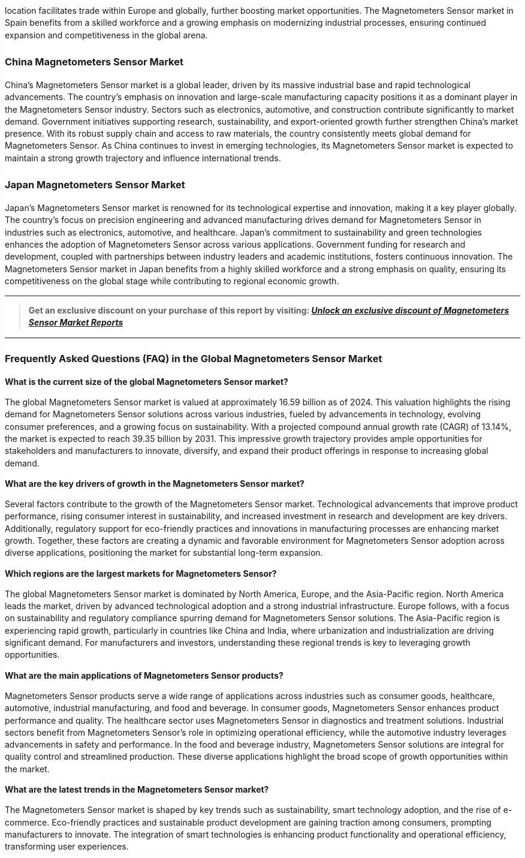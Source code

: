 location facilitates trade within Europe and globally, further boosting market opportunities. The Magnetometers Sensor market in Spain benefits from a skilled workforce and a growing emphasis on modernizing industrial processes, ensuring continued expansion and competitiveness in the global arena.</p><h3>China Magnetometers Sensor Market</h3><p>China&rsquo;s Magnetometers Sensor market is a global leader, driven by its massive industrial base and rapid technological advancements. The country&rsquo;s emphasis on innovation and large-scale manufacturing capacity positions it as a dominant player in the Magnetometers Sensor industry. Sectors such as electronics, automotive, and construction contribute significantly to market demand. Government initiatives supporting research, sustainability, and export-oriented growth further strengthen China&rsquo;s market presence. With its robust supply chain and access to raw materials, the country consistently meets global demand for Magnetometers Sensor. As China continues to invest in emerging technologies, its Magnetometers Sensor market is expected to maintain a strong growth trajectory and influence international trends.</p><h3>Japan Magnetometers Sensor Market</h3><p>Japan&rsquo;s Magnetometers Sensor market is renowned for its technological expertise and innovation, making it a key player globally. The country&rsquo;s focus on precision engineering and advanced manufacturing drives demand for Magnetometers Sensor in industries such as electronics, automotive, and healthcare. Japan&rsquo;s commitment to sustainability and green technologies enhances the adoption of Magnetometers Sensor across various applications. Government funding for research and development, coupled with partnerships between industry leaders and academic institutions, fosters continuous innovation. The Magnetometers Sensor market in Japan benefits from a highly skilled workforce and a strong emphasis on quality, ensuring its competitiveness on the global stage while contributing to regional economic growth.</p><hr /><blockquote><p><strong>Get an exclusive discount on your purchase of this report by visiting: <em><a href="://marketresearchpulse.com/ask-for-discount/40693?utm_source=Github&amp;utm_medium=0110">Unlock an exclusive discount of Magnetometers Sensor Market Reports</a></em>&nbsp;</strong></p></blockquote><hr /><h3>Frequently Asked Questions (FAQ) in the Global Magnetometers Sensor Market</h3><p><strong>What is the current size of the global Magnetometers Sensor market?</strong></p><p>The global Magnetometers Sensor market is valued at approximately 16.59 billion as of 2024. This valuation highlights the rising demand for Magnetometers Sensor solutions across various industries, fueled by advancements in technology, evolving consumer preferences, and a growing focus on sustainability. With a projected compound annual growth rate (CAGR) of 13.14%, the market is expected to reach 39.35 billion by 2031. This impressive growth trajectory provides ample opportunities for stakeholders and manufacturers to innovate, diversify, and expand their product offerings in response to increasing global demand.</p><p><strong>What are the key drivers of growth in the Magnetometers Sensor market?</strong></p><p>Several factors contribute to the growth of the Magnetometers Sensor market. Technological advancements that improve product performance, rising consumer interest in sustainability, and increased investment in research and development are key drivers. Additionally, regulatory support for eco-friendly practices and innovations in manufacturing processes are enhancing market growth. Together, these factors are creating a dynamic and favorable environment for Magnetometers Sensor adoption across diverse applications, positioning the market for substantial long-term expansion.</p><p><strong>Which regions are the largest markets for Magnetometers Sensor?</strong></p><p>The global Magnetometers Sensor market is dominated by North America, Europe, and the Asia-Pacific region. North America leads the market, driven by advanced technological adoption and a strong industrial infrastructure. Europe follows, with a focus on sustainability and regulatory compliance spurring demand for Magnetometers Sensor solutions. The Asia-Pacific region is experiencing rapid growth, particularly in countries like China and India, where urbanization and industrialization are driving significant demand. For manufacturers and investors, understanding these regional trends is key to leveraging growth opportunities.</p><p><strong>What are the main applications of Magnetometers Sensor products?</strong></p><p>Magnetometers Sensor products serve a wide range of applications across industries such as consumer goods, healthcare, automotive, industrial manufacturing, and food and beverage. In consumer goods, Magnetometers Sensor enhances product performance and quality. The healthcare sector uses Magnetometers Sensor in diagnostics and treatment solutions. Industrial sectors benefit from Magnetometers Sensor&rsquo;s role in optimizing operational efficiency, while the automotive industry leverages advancements in safety and performance. In the food and beverage industry, Magnetometers Sensor solutions are integral for quality control and streamlined production. These diverse applications highlight the broad scope of growth opportunities within the market.</p><p><strong>What are the latest trends in the Magnetometers Sensor market?</strong></p><p>The Magnetometers Sensor market is shaped by key trends such as sustainability, smart technology adoption, and the rise of e-commerce. Eco-friendly practices and sustainable product development are gaining traction among consumers, prompting manufacturers to innovate. The integration of smart technologies is enhancing product functionality and operational efficiency, transforming user experiences.